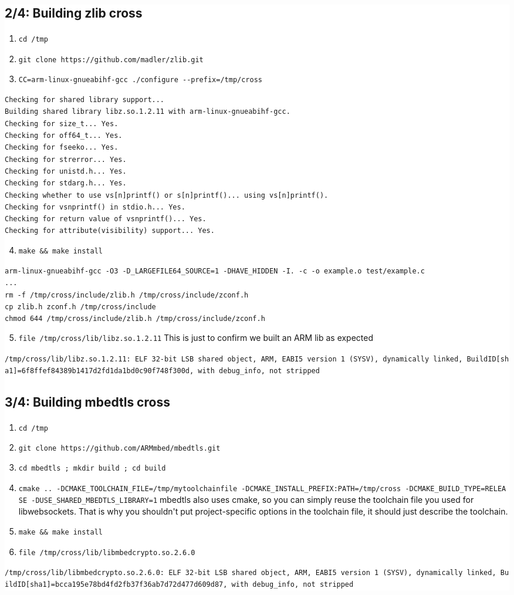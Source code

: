 ## 2/4: Building zlib cross

1) `cd /tmp`

2) `git clone https://github.com/madler/zlib.git`

3) `CC=arm-linux-gnueabihf-gcc ./configure --prefix=/tmp/cross`
```
Checking for shared library support...
Building shared library libz.so.1.2.11 with arm-linux-gnueabihf-gcc.
Checking for size_t... Yes.
Checking for off64_t... Yes.
Checking for fseeko... Yes.
Checking for strerror... Yes.
Checking for unistd.h... Yes.
Checking for stdarg.h... Yes.
Checking whether to use vs[n]printf() or s[n]printf()... using vs[n]printf().
Checking for vsnprintf() in stdio.h... Yes.
Checking for return value of vsnprintf()... Yes.
Checking for attribute(visibility) support... Yes.
```

4)  `make && make install`
```
arm-linux-gnueabihf-gcc -O3 -D_LARGEFILE64_SOURCE=1 -DHAVE_HIDDEN -I. -c -o example.o test/example.c
...
rm -f /tmp/cross/include/zlib.h /tmp/cross/include/zconf.h
cp zlib.h zconf.h /tmp/cross/include
chmod 644 /tmp/cross/include/zlib.h /tmp/cross/include/zconf.h
```

5) `file /tmp/cross/lib/libz.so.1.2.11`  This is just to confirm we built an ARM lib as expected
```
/tmp/cross/lib/libz.so.1.2.11: ELF 32-bit LSB shared object, ARM, EABI5 version 1 (SYSV), dynamically linked, BuildID[sha1]=6f8ffef84389b1417d2fd1da1bd0c90f748f300d, with debug_info, not stripped
```

## 3/4: Building mbedtls cross

1) `cd /tmp`

2) `git clone https://github.com/ARMmbed/mbedtls.git`

3) `cd mbedtls ; mkdir build ; cd build`

3) `cmake .. -DCMAKE_TOOLCHAIN_FILE=/tmp/mytoolchainfile -DCMAKE_INSTALL_PREFIX:PATH=/tmp/cross -DCMAKE_BUILD_TYPE=RELEASE -DUSE_SHARED_MBEDTLS_LIBRARY=1`  mbedtls also uses cmake, so you can simply reuse the toolchain file you used for libwebsockets.  That is why you shouldn't put project-specific options in the toolchain file, it should just describe the toolchain.

4) `make && make install`

5) `file /tmp/cross/lib/libmbedcrypto.so.2.6.0`
```
/tmp/cross/lib/libmbedcrypto.so.2.6.0: ELF 32-bit LSB shared object, ARM, EABI5 version 1 (SYSV), dynamically linked, BuildID[sha1]=bcca195e78bd4fd2fb37f36ab7d72d477d609d87, with debug_info, not stripped
```
